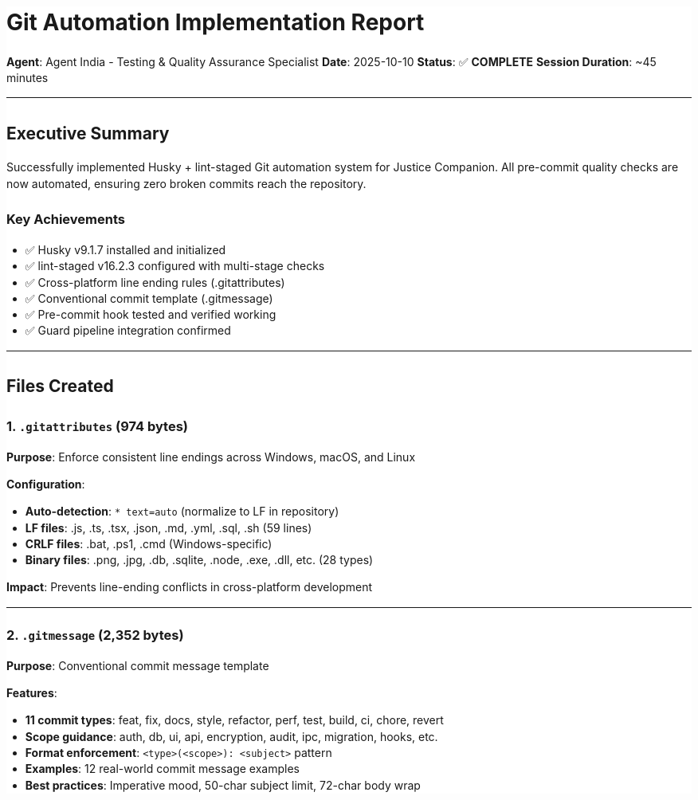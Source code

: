 # Git Automation Implementation Report

**Agent**: Agent India - Testing & Quality Assurance Specialist
**Date**: 2025-10-10
**Status**: ✅ **COMPLETE**
**Session Duration**: ~45 minutes

---

## Executive Summary

Successfully implemented Husky + lint-staged Git automation system for Justice Companion. All pre-commit quality checks are now automated, ensuring zero broken commits reach the repository.

### Key Achievements

- ✅ Husky v9.1.7 installed and initialized
- ✅ lint-staged v16.2.3 configured with multi-stage checks
- ✅ Cross-platform line ending rules (.gitattributes)
- ✅ Conventional commit template (.gitmessage)
- ✅ Pre-commit hook tested and verified working
- ✅ Guard pipeline integration confirmed

---

## Files Created

### 1. `.gitattributes` (974 bytes)

**Purpose**: Enforce consistent line endings across Windows, macOS, and Linux

**Configuration**:

- **Auto-detection**: `* text=auto` (normalize to LF in repository)
- **LF files**: .js, .ts, .tsx, .json, .md, .yml, .sql, .sh (59 lines)
- **CRLF files**: .bat, .ps1, .cmd (Windows-specific)
- **Binary files**: .png, .jpg, .db, .sqlite, .node, .exe, .dll, etc. (28 types)

**Impact**: Prevents line-ending conflicts in cross-platform development

---

### 2. `.gitmessage` (2,352 bytes)

**Purpose**: Conventional commit message template

**Features**:

- **11 commit types**: feat, fix, docs, style, refactor, perf, test, build, ci, chore, revert
- **Scope guidance**: auth, db, ui, api, encryption, audit, ipc, migration, hooks, etc.
- **Format enforcement**: `<type>(<scope>): <subject>` pattern
- **Examples**: 12 real-world commit message examples
- **Best practices**: Imperative mood, 50-char subject limit, 72-char body wrap

